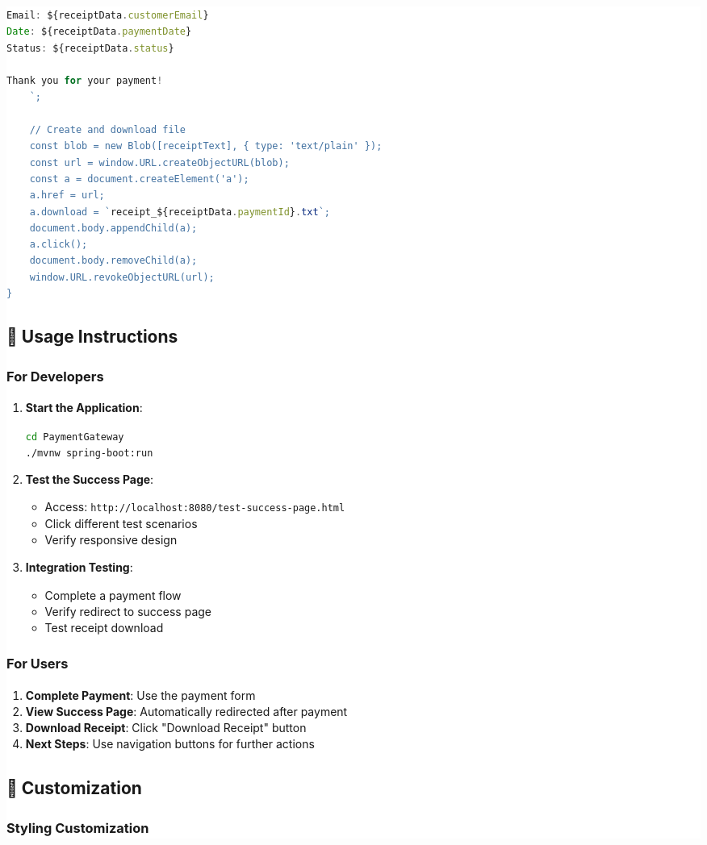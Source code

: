 ```javascript
Email: ${receiptData.customerEmail}
Date: ${receiptData.paymentDate}
Status: ${receiptData.status}

Thank you for your payment!
    `;

    // Create and download file
    const blob = new Blob([receiptText], { type: 'text/plain' });
    const url = window.URL.createObjectURL(blob);
    const a = document.createElement('a');
    a.href = url;
    a.download = `receipt_${receiptData.paymentId}.txt`;
    document.body.appendChild(a);
    a.click();
    document.body.removeChild(a);
    window.URL.revokeObjectURL(url);
}
```

## 🚀 Usage Instructions

### For Developers

1. **Start the Application**:
   ```bash
   cd PaymentGateway
   ./mvnw spring-boot:run
   ```

2. **Test the Success Page**:
   - Access: `http://localhost:8080/test-success-page.html`
   - Click different test scenarios
   - Verify responsive design

3. **Integration Testing**:
   - Complete a payment flow
   - Verify redirect to success page
   - Test receipt download

### For Users

1. **Complete Payment**: Use the payment form
2. **View Success Page**: Automatically redirected after payment
3. **Download Receipt**: Click "Download Receipt" button
4. **Next Steps**: Use navigation buttons for further actions

## 🔧 Customization

### Styling Customization
